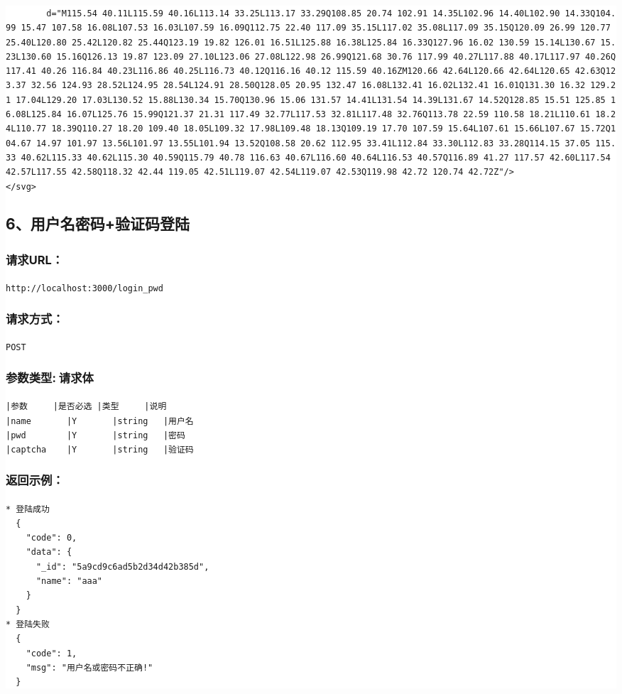             d="M115.54 40.11L115.59 40.16L113.14 33.25L113.17 33.29Q108.85 20.74 102.91 14.35L102.96 14.40L102.90 14.33Q104.99 15.47 107.58 16.08L107.53 16.03L107.59 16.09Q112.75 22.40 117.09 35.15L117.02 35.08L117.09 35.15Q120.09 26.99 120.77 25.40L120.80 25.42L120.82 25.44Q123.19 19.82 126.01 16.51L125.88 16.38L125.84 16.33Q127.96 16.02 130.59 15.14L130.67 15.23L130.60 15.16Q126.13 19.87 123.09 27.10L123.06 27.08L122.98 26.99Q121.68 30.76 117.99 40.27L117.88 40.17L117.97 40.26Q117.41 40.26 116.84 40.23L116.86 40.25L116.73 40.12Q116.16 40.12 115.59 40.16ZM120.66 42.64L120.66 42.64L120.65 42.63Q123.37 32.56 124.93 28.52L124.95 28.54L124.91 28.50Q128.05 20.95 132.47 16.08L132.41 16.02L132.41 16.01Q131.30 16.32 129.21 17.04L129.20 17.03L130.52 15.88L130.34 15.70Q130.96 15.06 131.57 14.41L131.54 14.39L131.67 14.52Q128.85 15.51 125.85 16.08L125.84 16.07L125.76 15.99Q121.37 21.31 117.49 32.77L117.53 32.81L117.48 32.76Q113.78 22.59 110.58 18.21L110.61 18.24L110.77 18.39Q110.27 18.20 109.40 18.05L109.32 17.98L109.48 18.13Q109.19 17.70 107.59 15.64L107.61 15.66L107.67 15.72Q104.67 14.97 101.97 13.56L101.97 13.55L101.94 13.52Q108.58 20.62 112.95 33.41L112.84 33.30L112.83 33.28Q114.15 37.05 115.33 40.62L115.33 40.62L115.30 40.59Q115.79 40.78 116.63 40.67L116.60 40.64L116.53 40.57Q116.89 41.27 117.57 42.60L117.54 42.57L117.55 42.58Q118.32 42.44 119.05 42.51L119.07 42.54L119.07 42.53Q119.98 42.72 120.74 42.72Z"/>
    </svg>


## 6、用户名密码+验证码登陆
     
### 请求URL：
	http://localhost:3000/login_pwd

### 请求方式：
	POST

### 参数类型: 请求体

	|参数		|是否必选 |类型     |说明
	|name       |Y       |string   |用户名
	|pwd        |Y       |string   |密码
	|captcha    |Y       |string   |验证码

### 返回示例：
    * 登陆成功
      {
        "code": 0,
        "data": {
          "_id": "5a9cd9c6ad5b2d34d42b385d",
          "name": "aaa"
        }
      }
    * 登陆失败
      {
        "code": 1,
        "msg": "用户名或密码不正确!"
      }
